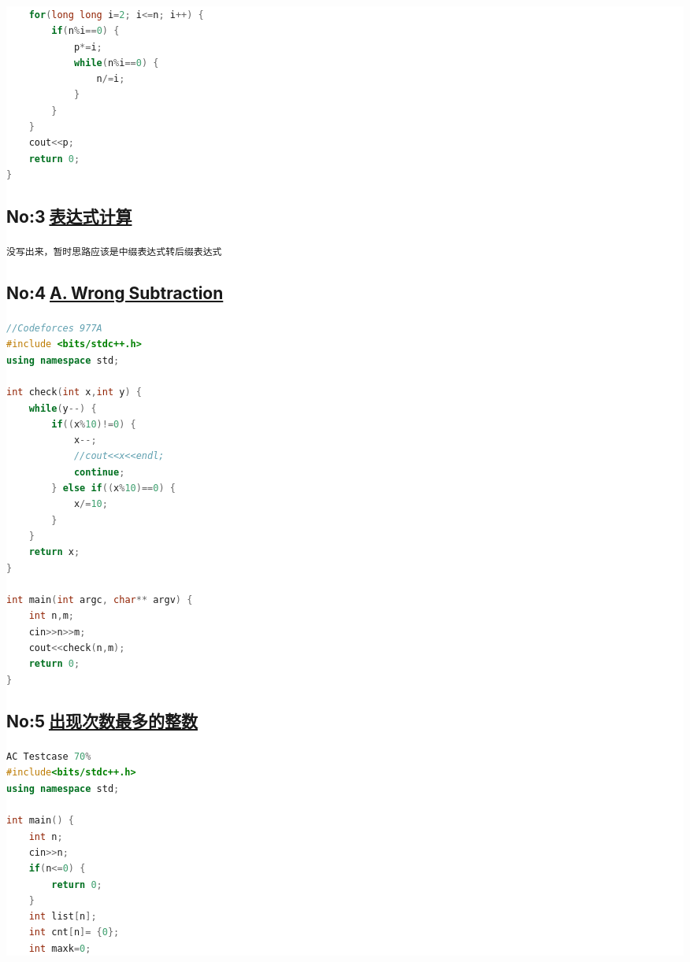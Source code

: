 ```c++
	for(long long i=2; i<=n; i++) {
		if(n%i==0) {
			p*=i;
			while(n%i==0) {
				n/=i;
			}
		}
	}
	cout<<p;
	return 0;
}
```
## No:3 [表达式计算](http://lx.lanqiao.cn/problem.page?gpid=T419)

```c++
没写出来，暂时思路应该是中缀表达式转后缀表达式
```
## No:4 [A. Wrong Subtraction](http://codeforces.com/contest/977/problem/A)
```c++
//Codeforces 977A
#include <bits/stdc++.h>
using namespace std;

int check(int x,int y) {
	while(y--) {
		if((x%10)!=0) {
			x--;
			//cout<<x<<endl;
			continue;
		} else if((x%10)==0) {
			x/=10;
		}
	}
	return x;
}

int main(int argc, char** argv) {
	int n,m;
	cin>>n>>m;
	cout<<check(n,m);
	return 0;
}
```
## No:5 [出现次数最多的整数](http://lx.lanqiao.cn/problem.page?gpid=T222)
```c++
AC Testcase 70%
#include<bits/stdc++.h>
using namespace std;

int main() {
	int n;
	cin>>n;
	if(n<=0) {
		return 0;
	}
	int list[n];
	int cnt[n]= {0};
	int maxk=0;
```